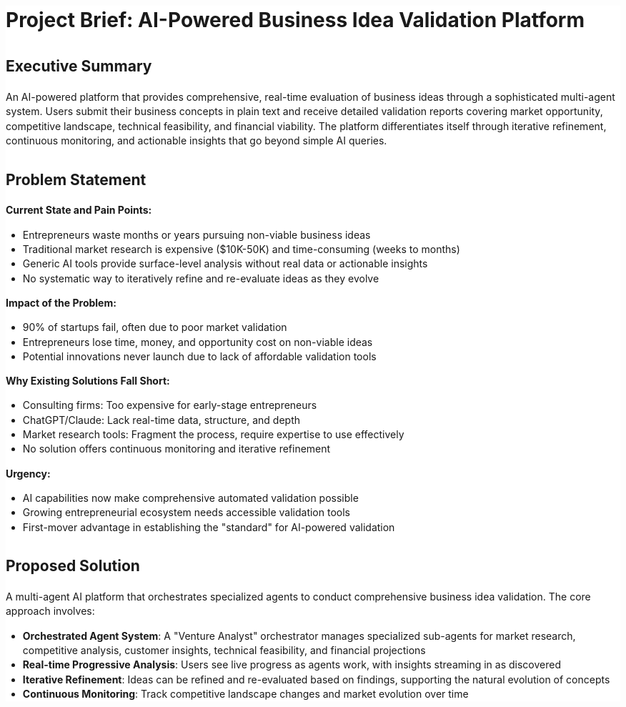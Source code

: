 # Project Brief: AI-Powered Business Idea Validation Platform

## Executive Summary

An AI-powered platform that provides comprehensive, real-time evaluation of
business ideas through a sophisticated multi-agent system. Users submit their
business concepts in plain text and receive detailed validation reports covering
market opportunity, competitive landscape, technical feasibility, and financial
viability. The platform differentiates itself through iterative refinement,
continuous monitoring, and actionable insights that go beyond simple AI queries.

## Problem Statement

**Current State and Pain Points:**

- Entrepreneurs waste months or years pursuing non-viable business ideas
- Traditional market research is expensive ($10K-50K) and time-consuming (weeks
  to months)
- Generic AI tools provide surface-level analysis without real data or
  actionable insights
- No systematic way to iteratively refine and re-evaluate ideas as they evolve

**Impact of the Problem:**

- 90% of startups fail, often due to poor market validation
- Entrepreneurs lose time, money, and opportunity cost on non-viable ideas
- Potential innovations never launch due to lack of affordable validation tools

**Why Existing Solutions Fall Short:**

- Consulting firms: Too expensive for early-stage entrepreneurs
- ChatGPT/Claude: Lack real-time data, structure, and depth
- Market research tools: Fragment the process, require expertise to use
  effectively
- No solution offers continuous monitoring and iterative refinement

**Urgency:**

- AI capabilities now make comprehensive automated validation possible
- Growing entrepreneurial ecosystem needs accessible validation tools
- First-mover advantage in establishing the "standard" for AI-powered validation

## Proposed Solution

A multi-agent AI platform that orchestrates specialized agents to conduct
comprehensive business idea validation. The core approach involves:

- **Orchestrated Agent System**: A "Venture Analyst" orchestrator manages
  specialized sub-agents for market research, competitive analysis, customer
  insights, technical feasibility, and financial projections
- **Real-time Progressive Analysis**: Users see live progress as agents work,
  with insights streaming in as discovered
- **Iterative Refinement**: Ideas can be refined and re-evaluated based on
  findings, supporting the natural evolution of concepts
- **Continuous Monitoring**: Track competitive landscape changes and market
  evolution over time
